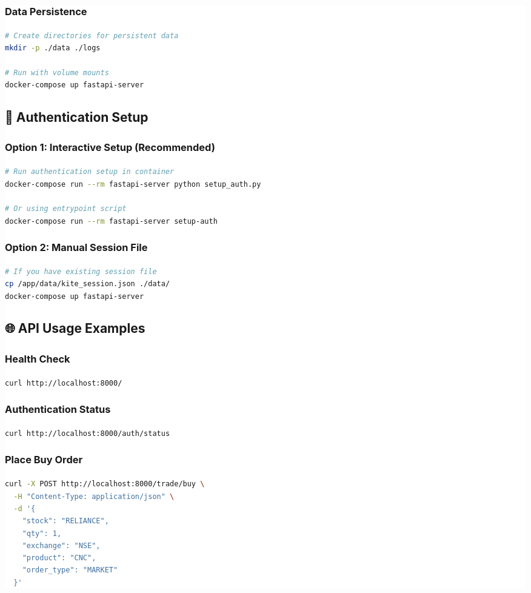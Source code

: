 ### Data Persistence
```bash
# Create directories for persistent data
mkdir -p ./data ./logs

# Run with volume mounts
docker-compose up fastapi-server
```

## 🔐 Authentication Setup

### Option 1: Interactive Setup (Recommended)
```bash
# Run authentication setup in container
docker-compose run --rm fastapi-server python setup_auth.py

# Or using entrypoint script
docker-compose run --rm fastapi-server setup-auth
```

### Option 2: Manual Session File
```bash
# If you have existing session file
cp /app/data/kite_session.json ./data/
docker-compose up fastapi-server
```

## 🌐 API Usage Examples

### Health Check
```bash
curl http://localhost:8000/
```

### Authentication Status
```bash
curl http://localhost:8000/auth/status
```

### Place Buy Order
```bash
curl -X POST http://localhost:8000/trade/buy \
  -H "Content-Type: application/json" \
  -d '{
    "stock": "RELIANCE",
    "qty": 1,
    "exchange": "NSE",
    "product": "CNC",
    "order_type": "MARKET"
  }'
```
